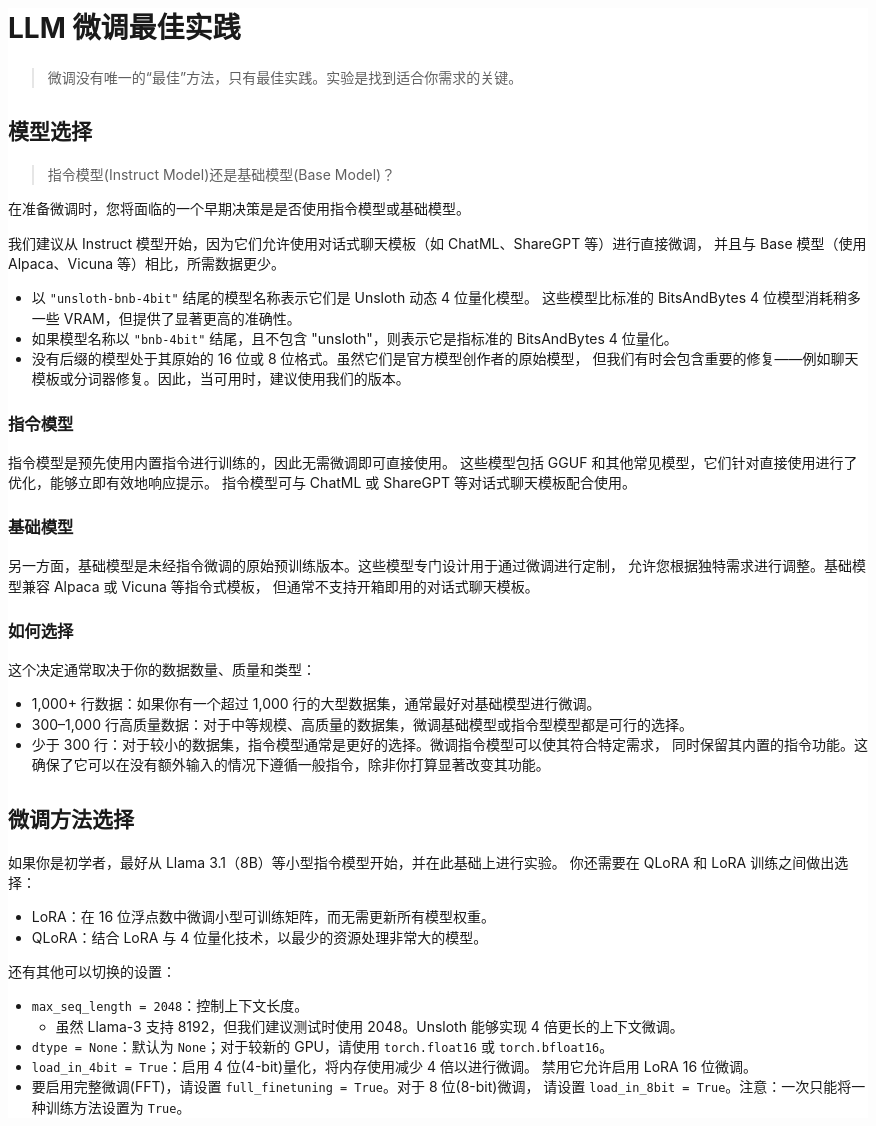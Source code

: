 # LLM 微调最佳实践

> 微调没有唯一的“最佳”方法，只有最佳实践。实验是找到适合你需求的关键。

## 模型选择

> 指令模型(Instruct Model)还是基础模型(Base Model)？

在准备微调时，您将面临的一个早期决策是是否使用指令模型或基础模型。

我们建议从 Instruct 模型开始，因为它们允许使用对话式聊天模板（如 ChatML、ShareGPT 等）进行直接微调，
并且与 Base 模型（使用 Alpaca、Vicuna 等）相比，所需数据更少。

* 以 `"unsloth-bnb-4bit"` 结尾的模型名称表示它们是 Unsloth 动态 4 位量化模型。
  这些模型比标准的 BitsAndBytes 4 位模型消耗稍多一些 VRAM，但提供了显著更高的准确性。
* 如果模型名称以 `"bnb-4bit"` 结尾，且不包含 "unsloth"，则表示它是指标准的 BitsAndBytes 4 位量化。
* 没有后缀的模型处于其原始的 16 位或 8 位格式。虽然它们是官方模型创作者的原始模型，
  但我们有时会包含重要的修复——例如聊天模板或分词器修复。因此，当可用时，建议使用我们的版本。

### 指令模型

指令模型是预先使用内置指令进行训练的，因此无需微调即可直接使用。
这些模型包括 GGUF 和其他常见模型，它们针对直接使用进行了优化，能够立即有效地响应提示。
指令模型可与 ChatML 或 ShareGPT 等对话式聊天模板配合使用。

### 基础模型

另一方面，基础模型是未经指令微调的原始预训练版本。这些模型专门设计用于通过微调进行定制，
允许您根据独特需求进行调整。基础模型兼容 Alpaca 或 Vicuna 等指令式模板，
但通常不支持开箱即用的对话式聊天模板。

### 如何选择

这个决定通常取决于你的数据数量、质量和类型：

* 1,000+ 行数据：如果你有一个超过 1,000 行的大型数据集，通常最好对基础模型进行微调。
* 300–1,000 行高质量数据：对于中等规模、高质量的数据集，微调基础模型或指令型模型都是可行的选择。
* 少于 300 行：对于较小的数据集，指令模型通常是更好的选择。微调指令模型可以使其符合特定需求，
  同时保留其内置的指令功能。这确保了它可以在没有额外输入的情况下遵循一般指令，除非你打算显著改变其功能。

## 微调方法选择

如果你是初学者，最好从 Llama 3.1（8B）等小型指令模型开始，并在此基础上进行实验。
你还需要在 QLoRA 和 LoRA 训练之间做出选择：

* LoRA：在 16 位浮点数中微调小型可训练矩阵，而无需更新所有模型权重。
* QLoRA：结合 LoRA 与 4 位量化技术，以最少的资源处理非常大的模型。

还有其他可以切换的设置：

* `max_seq_length = 2048`：控制上下文长度。
    - 虽然 Llama-3 支持 8192，但我们建议测试时使用 2048。Unsloth 能够实现 4 倍更长的上下文微调。
* `dtype = None`：默认为 `None`；对于较新的 GPU，请使用 `torch.float16` 或 `torch.bfloat16`。
* `load_in_4bit = True`：启用 4 位(4-bit)量化，将内存使用减少 4 倍以进行微调。
  禁用它允许启用 LoRA 16 位微调。
* 要启用完整微调(FFT)，请设置 `full_finetuning = True`。对于 8 位(8-bit)微调，
  请设置 `load_in_8bit = True`。注意：一次只能将一种训练方法设置为 `True`。
